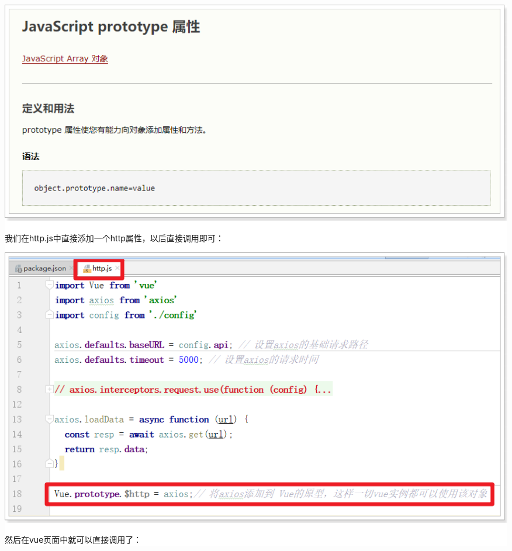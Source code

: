 ![1575267492933](assets/1575267492933.png) 



我们在http.js中直接添加一个http属性，以后直接调用即可：

![1575267582669](assets/1575267582669.png) 

然后在vue页面中就可以直接调用了：
